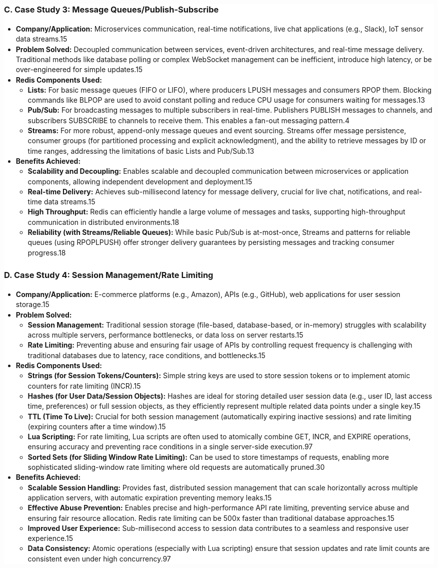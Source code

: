 ### **C. Case Study 3: Message Queues/Publish-Subscribe**

* **Company/Application:** Microservices communication, real-time notifications, live chat applications (e.g., Slack), IoT sensor data streams.15  
* **Problem Solved:** Decoupled communication between services, event-driven architectures, and real-time message delivery. Traditional methods like database polling or complex WebSocket management can be inefficient, introduce high latency, or be over-engineered for simple updates.15  
* **Redis Components Used:**  
  * **Lists:** For basic message queues (FIFO or LIFO), where producers LPUSH messages and consumers RPOP them. Blocking commands like BLPOP are used to avoid constant polling and reduce CPU usage for consumers waiting for messages.13  
  * **Pub/Sub:** For broadcasting messages to multiple subscribers in real-time. Publishers PUBLISH messages to channels, and subscribers SUBSCRIBE to channels to receive them. This enables a fan-out messaging pattern.4  
  * **Streams:** For more robust, append-only message queues and event sourcing. Streams offer message persistence, consumer groups (for partitioned processing and explicit acknowledgment), and the ability to retrieve messages by ID or time ranges, addressing the limitations of basic Lists and Pub/Sub.13  
* **Benefits Achieved:**  
  * **Scalability and Decoupling:** Enables scalable and decoupled communication between microservices or application components, allowing independent development and deployment.15  
  * **Real-time Delivery:** Achieves sub-millisecond latency for message delivery, crucial for live chat, notifications, and real-time data streams.15  
  * **High Throughput:** Redis can efficiently handle a large volume of messages and tasks, supporting high-throughput communication in distributed environments.18  
  * **Reliability (with Streams/Reliable Queues):** While basic Pub/Sub is at-most-once, Streams and patterns for reliable queues (using RPOPLPUSH) offer stronger delivery guarantees by persisting messages and tracking consumer progress.18

### **D. Case Study 4: Session Management/Rate Limiting**

* **Company/Application:** E-commerce platforms (e.g., Amazon), APIs (e.g., GitHub), web applications for user session storage.15  
* **Problem Solved:**  
  * **Session Management:** Traditional session storage (file-based, database-based, or in-memory) struggles with scalability across multiple servers, performance bottlenecks, or data loss on server restarts.15  
  * **Rate Limiting:** Preventing abuse and ensuring fair usage of APIs by controlling request frequency is challenging with traditional databases due to latency, race conditions, and bottlenecks.15  
* **Redis Components Used:**  
  * **Strings (for Session Tokens/Counters):** Simple string keys are used to store session tokens or to implement atomic counters for rate limiting (INCR).15  
  * **Hashes (for User Data/Session Objects):** Hashes are ideal for storing detailed user session data (e.g., user ID, last access time, preferences) or full session objects, as they efficiently represent multiple related data points under a single key.15  
  * **TTL (Time To Live):** Crucial for both session management (automatically expiring inactive sessions) and rate limiting (expiring counters after a time window).15  
  * **Lua Scripting:** For rate limiting, Lua scripts are often used to atomically combine GET, INCR, and EXPIRE operations, ensuring accuracy and preventing race conditions in a single server-side execution.97  
  * **Sorted Sets (for Sliding Window Rate Limiting):** Can be used to store timestamps of requests, enabling more sophisticated sliding-window rate limiting where old requests are automatically pruned.30  
* **Benefits Achieved:**  
  * **Scalable Session Handling:** Provides fast, distributed session management that can scale horizontally across multiple application servers, with automatic expiration preventing memory leaks.15  
  * **Effective Abuse Prevention:** Enables precise and high-performance API rate limiting, preventing service abuse and ensuring fair resource allocation. Redis rate limiting can be 500x faster than traditional database approaches.15  
  * **Improved User Experience:** Sub-millisecond access to session data contributes to a seamless and responsive user experience.15  
  * **Data Consistency:** Atomic operations (especially with Lua scripting) ensure that session updates and rate limit counts are consistent even under high concurrency.97  